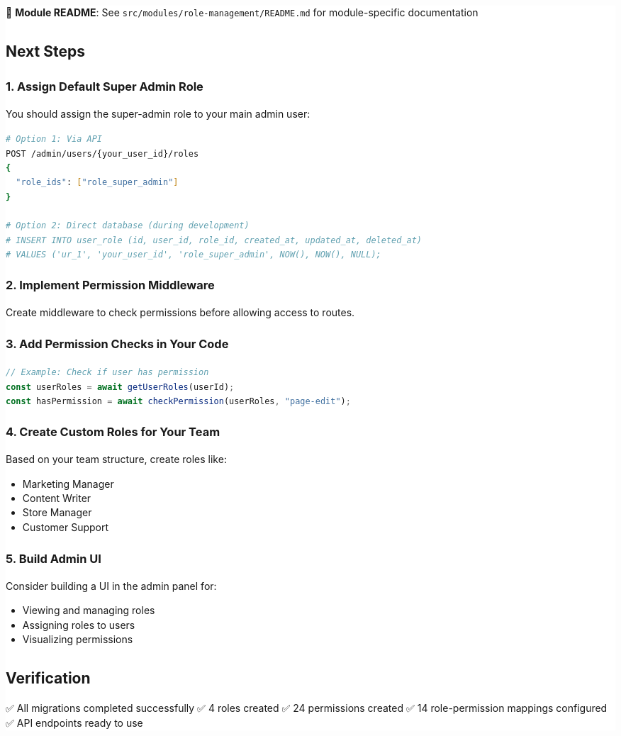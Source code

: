 📖 **Module README**: See `src/modules/role-management/README.md` for module-specific documentation

## Next Steps

### 1. Assign Default Super Admin Role

You should assign the super-admin role to your main admin user:

```bash
# Option 1: Via API
POST /admin/users/{your_user_id}/roles
{
  "role_ids": ["role_super_admin"]
}

# Option 2: Direct database (during development)
# INSERT INTO user_role (id, user_id, role_id, created_at, updated_at, deleted_at)
# VALUES ('ur_1', 'your_user_id', 'role_super_admin', NOW(), NOW(), NULL);
```

### 2. Implement Permission Middleware

Create middleware to check permissions before allowing access to routes.

### 3. Add Permission Checks in Your Code

```typescript
// Example: Check if user has permission
const userRoles = await getUserRoles(userId);
const hasPermission = await checkPermission(userRoles, "page-edit");
```

### 4. Create Custom Roles for Your Team

Based on your team structure, create roles like:

- Marketing Manager
- Content Writer
- Store Manager
- Customer Support

### 5. Build Admin UI

Consider building a UI in the admin panel for:

- Viewing and managing roles
- Assigning roles to users
- Visualizing permissions

## Verification

✅ All migrations completed successfully
✅ 4 roles created
✅ 24 permissions created
✅ 14 role-permission mappings configured
✅ API endpoints ready to use
